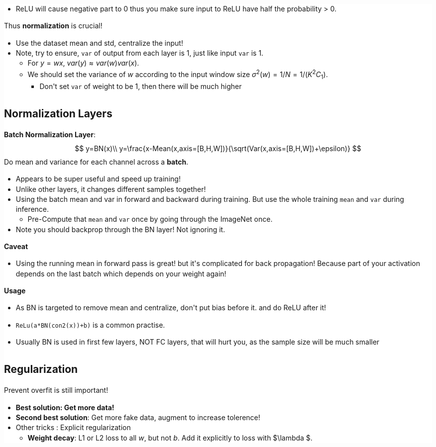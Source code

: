 * ReLU will cause negative part to 0 thus you make sure input to ReLU have half the probability > 0. 



Thus **normalization** is crucial! 

* Use the dataset mean and std, centralize the input!
* Note, try to ensure, `var` of output from each layer is 1, just like input `var` is 1.
  * For $y=wx$,  $var(y)\approx var(w)var(x)$. 
  * We should set the variance of $w$ according to the input window size $\sigma^2(w)=1/N=1/(K^2C_1)$.
    * Don't set `var` of weight to be 1, then there will be much higher 



## Normalization Layers 

**Batch Normalization Layer**: 
$$
y=BN(x)\\
y=\frac{x-Mean(x,axis=[B,H,W])}{\sqrt(Var(x,axis=[B,H,W])+\epsilon)}
$$
Do mean and variance for each channel across a **batch**. 

* Appears to be super useful and speed up training! 
* Unlike other layers, it changes different samples together! 
* Using the batch mean and var in forward and backward during training. But use the whole training `mean` and `var` during inference. 
  * Pre-Compute that `mean` and `var` once by going through the ImageNet once. 
* Note you should backprop through the BN layer! Not ignoring it. 

**Caveat**

* Using the running mean in forward pass is great! but it's complicated for back propagation! Because part of your activation depends on the last batch which depends on your weight again! 



**Usage**

* As BN is targeted to remove mean and centralize, don't put bias before it. and do ReLU after it! 
* `ReLu(a*BN(con2(x))+b)` is a common practise. 

* Usually BN is used in first few layers, NOT FC layers, that will hurt you, as the sample size will be much smaller



## Regularization

Prevent overfit is still important! 

* **Best solution: Get more data!** 
* **Second best solution**: Get more fake data, augment to increase tolerence! 
* Other tricks : Explicit regularization
  * **Weight decay**: L1 or L2 loss to all $w$, but not $b$. Add it explicitly to loss with $\lambda $. 
